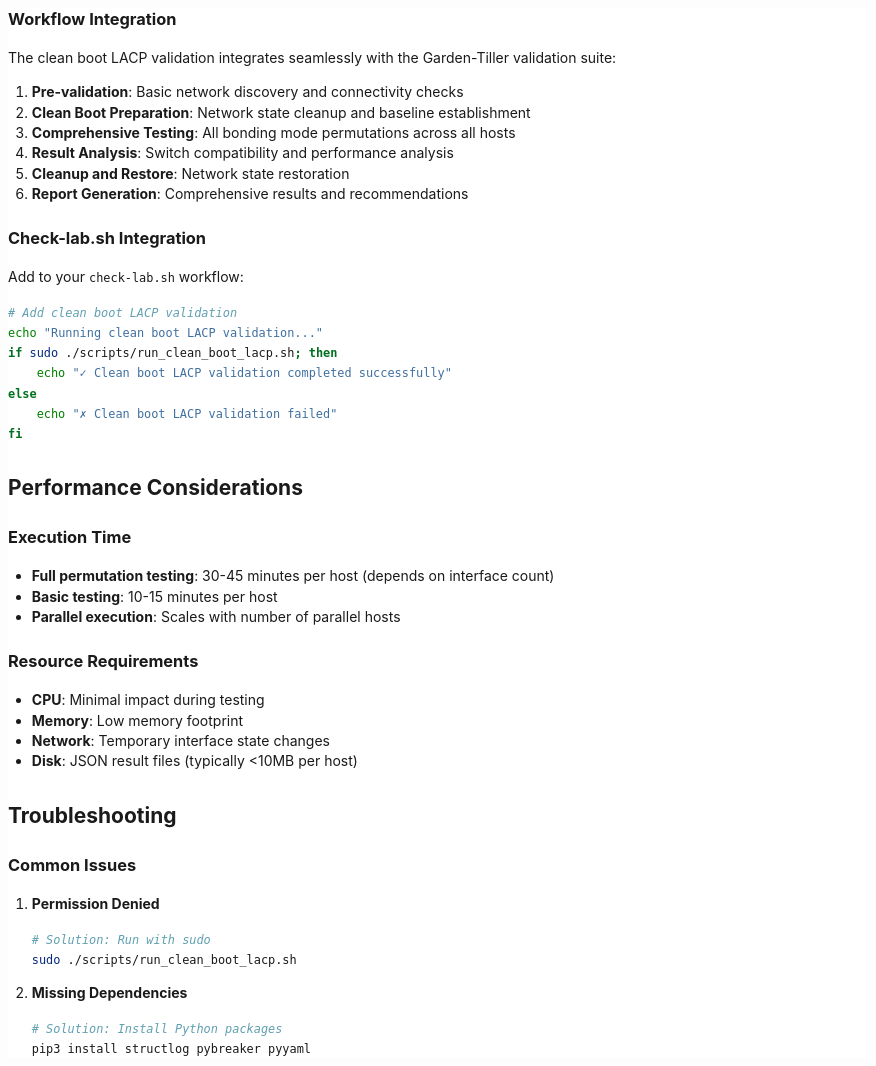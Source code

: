 ### Workflow Integration

The clean boot LACP validation integrates seamlessly with the Garden-Tiller validation suite:

1. **Pre-validation**: Basic network discovery and connectivity checks
2. **Clean Boot Preparation**: Network state cleanup and baseline establishment
3. **Comprehensive Testing**: All bonding mode permutations across all hosts
4. **Result Analysis**: Switch compatibility and performance analysis
5. **Cleanup and Restore**: Network state restoration
6. **Report Generation**: Comprehensive results and recommendations

### Check-lab.sh Integration

Add to your `check-lab.sh` workflow:

```bash
# Add clean boot LACP validation
echo "Running clean boot LACP validation..."
if sudo ./scripts/run_clean_boot_lacp.sh; then
    echo "✓ Clean boot LACP validation completed successfully"
else
    echo "✗ Clean boot LACP validation failed"
fi
```

## Performance Considerations

### Execution Time

- **Full permutation testing**: 30-45 minutes per host (depends on interface count)
- **Basic testing**: 10-15 minutes per host
- **Parallel execution**: Scales with number of parallel hosts

### Resource Requirements

- **CPU**: Minimal impact during testing
- **Memory**: Low memory footprint
- **Network**: Temporary interface state changes
- **Disk**: JSON result files (typically <10MB per host)

## Troubleshooting

### Common Issues

1. **Permission Denied**
   ```bash
   # Solution: Run with sudo
   sudo ./scripts/run_clean_boot_lacp.sh
   ```

2. **Missing Dependencies**
   ```bash
   # Solution: Install Python packages
   pip3 install structlog pybreaker pyyaml
   ```
